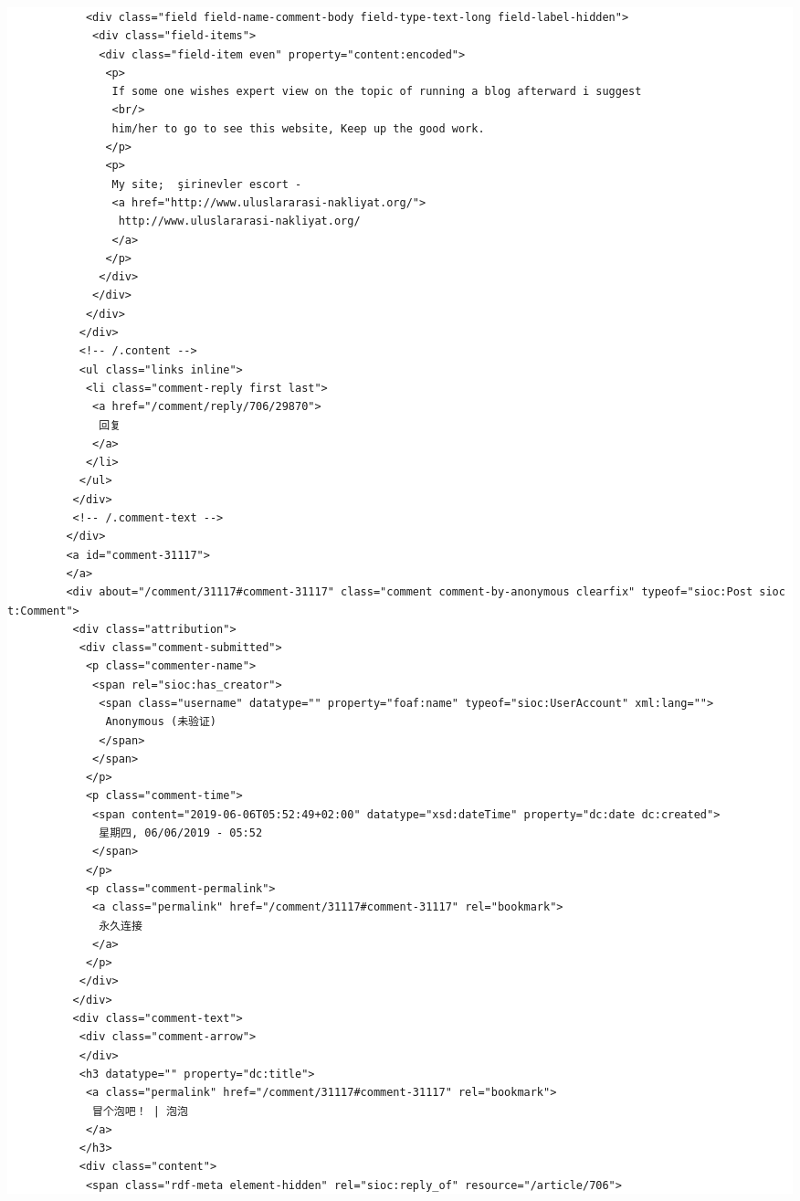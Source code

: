                 <div class="field field-name-comment-body field-type-text-long field-label-hidden">
                 <div class="field-items">
                  <div class="field-item even" property="content:encoded">
                   <p>
                    If some one wishes expert view on the topic of running a blog afterward i suggest
                    <br/>
                    him/her to go to see this website, Keep up the good work.
                   </p>
                   <p>
                    My site;  şirinevler escort -
                    <a href="http://www.uluslararasi-nakliyat.org/">
                     http://www.uluslararasi-nakliyat.org/
                    </a>
                   </p>
                  </div>
                 </div>
                </div>
               </div>
               <!-- /.content -->
               <ul class="links inline">
                <li class="comment-reply first last">
                 <a href="/comment/reply/706/29870">
                  回复
                 </a>
                </li>
               </ul>
              </div>
              <!-- /.comment-text -->
             </div>
             <a id="comment-31117">
             </a>
             <div about="/comment/31117#comment-31117" class="comment comment-by-anonymous clearfix" typeof="sioc:Post sioct:Comment">
              <div class="attribution">
               <div class="comment-submitted">
                <p class="commenter-name">
                 <span rel="sioc:has_creator">
                  <span class="username" datatype="" property="foaf:name" typeof="sioc:UserAccount" xml:lang="">
                   Anonymous (未验证)
                  </span>
                 </span>
                </p>
                <p class="comment-time">
                 <span content="2019-06-06T05:52:49+02:00" datatype="xsd:dateTime" property="dc:date dc:created">
                  星期四, 06/06/2019 - 05:52
                 </span>
                </p>
                <p class="comment-permalink">
                 <a class="permalink" href="/comment/31117#comment-31117" rel="bookmark">
                  永久连接
                 </a>
                </p>
               </div>
              </div>
              <div class="comment-text">
               <div class="comment-arrow">
               </div>
               <h3 datatype="" property="dc:title">
                <a class="permalink" href="/comment/31117#comment-31117" rel="bookmark">
                 冒个泡吧！ | 泡泡
                </a>
               </h3>
               <div class="content">
                <span class="rdf-meta element-hidden" rel="sioc:reply_of" resource="/article/706">